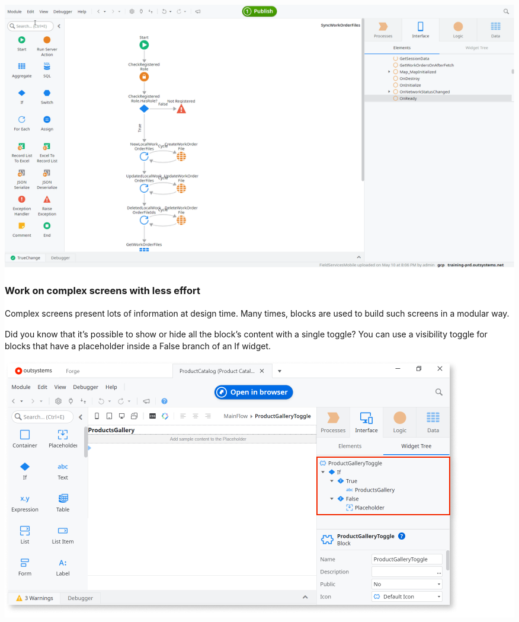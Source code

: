 ![Animated GIF demonstrating the removal of unused dependencies in Service Studio](images/tt-unused.gif "Removing Unused Dependencies in Service Studio")

### Work on complex screens with less effort

Complex screens present lots of information at design time. Many times, blocks are used to build such screens in a modular way.

Did you know that it’s possible to show or hide all the block’s content with a single toggle? You can use a visibility toggle for blocks that have a placeholder inside a False branch of an If widget.

![Screenshot showing visibility toggles for blocks in Service Studio](images/tt-toggles-ss.png "Visibility Toggles for Blocks in Service Studio")
